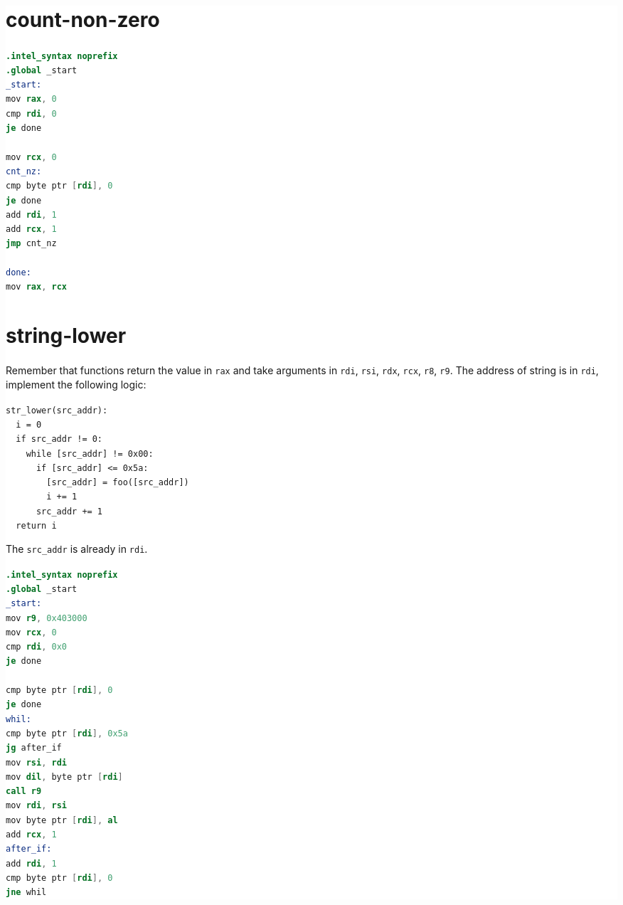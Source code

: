 # count-non-zero
```s
.intel_syntax noprefix
.global _start
_start:
mov rax, 0
cmp rdi, 0
je done

mov rcx, 0
cnt_nz:
cmp byte ptr [rdi], 0
je done
add rdi, 1
add rcx, 1
jmp cnt_nz

done:
mov rax, rcx
```

# string-lower
Remember that functions return the value in `rax` and take arguments in `rdi`, `rsi`, `rdx`, `rcx`, `r8`, `r9`.
The address of string is in `rdi`, implement the following logic:
```python-like-psudo-code
str_lower(src_addr):
  i = 0
  if src_addr != 0:
    while [src_addr] != 0x00:
      if [src_addr] <= 0x5a:
        [src_addr] = foo([src_addr])
        i += 1
      src_addr += 1
  return i
```
The `src_addr` is already in `rdi`.
```s
.intel_syntax noprefix
.global _start
_start:
mov r9, 0x403000
mov rcx, 0
cmp rdi, 0x0
je done

cmp byte ptr [rdi], 0
je done
whil:
cmp byte ptr [rdi], 0x5a
jg after_if
mov rsi, rdi
mov dil, byte ptr [rdi]
call r9
mov rdi, rsi
mov byte ptr [rdi], al
add rcx, 1
after_if:
add rdi, 1
cmp byte ptr [rdi], 0
jne whil

```